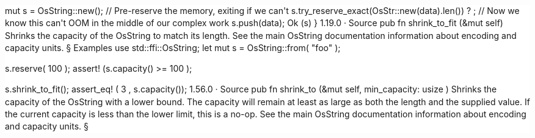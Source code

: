 mut
s = OsString::new();
// Pre-reserve the memory, exiting if we can't
s.try_reserve_exact(OsStr::new(data).len())
?
;
// Now we know this can't OOM in the middle of our complex work
s.push(data);
Ok
(s)
}
1.19.0
·
Source
pub fn
shrink_to_fit
(&mut self)
Shrinks the capacity of the
OsString
to match its length.
See the main
OsString
documentation information about encoding and capacity units.
§
Examples
use
std::ffi::OsString;
let
mut
s = OsString::from(
"foo"
);

s.reserve(
100
);
assert!
(s.capacity() >=
100
);

s.shrink_to_fit();
assert_eq!
(
3
, s.capacity());
1.56.0
·
Source
pub fn
shrink_to
(&mut self, min_capacity:
usize
)
Shrinks the capacity of the
OsString
with a lower bound.
The capacity will remain at least as large as both the length
and the supplied value.
If the current capacity is less than the lower limit, this is a no-op.
See the main
OsString
documentation information about encoding and capacity units.
§
